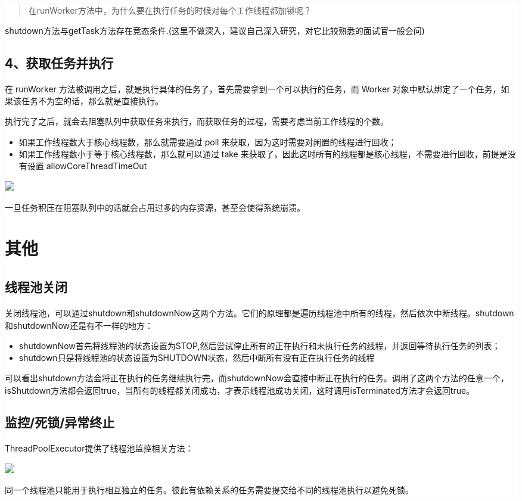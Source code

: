 >在runWorker方法中，为什么要在执行任务的时候对每个工作线程都加锁呢？

shutdown方法与getTask方法存在竞态条件.(这里不做深入，建议自己深入研究，对它比较熟悉的面试官一般会问)
## 4、获取任务并执行



在 runWorker 方法被调用之后，就是执行具体的任务了，首先需要拿到一个可以执行的任务，而 Worker 对象中默认绑定了一个任务，如果该任务不为空的话，那么就是直接执行。



执行完了之后，就会去阻塞队列中获取任务来执行，而获取任务的过程，需要考虑当前工作线程的个数。

- 如果工作线程数大于核心线程数，那么就需要通过 poll 来获取，因为这时需要对闲置的线程进行回收；
- 如果工作线程数小于等于核心线程数，那么就可以通过 take 来获取了，因此这时所有的线程都是核心线程，不需要进行回收，前提是没有设置 allowCoreThreadTimeOut

![](https://raw.githubusercontent.com/binbinbin5/myPics/master/imgs/%E9%B2%9C%E6%A9%99%E6%B1%81.png)



一旦任务积压在阻塞队列中的话就会占用过多的内存资源，甚至会使得系统崩溃。

# 其他
## 线程池关闭
关闭线程池，可以通过shutdown和shutdownNow这两个方法。它们的原理都是遍历线程池中所有的线程，然后依次中断线程。shutdown和shutdownNow还是有不一样的地方：
- shutdownNow首先将线程池的状态设置为STOP,然后尝试停止所有的正在执行和未执行任务的线程，并返回等待执行任务的列表；
- shutdown只是将线程池的状态设置为SHUTDOWN状态，然后中断所有没有正在执行任务的线程

可以看出shutdown方法会将正在执行的任务继续执行完，而shutdownNow会直接中断正在执行的任务。调用了这两个方法的任意一个，isShutdown方法都会返回true，当所有的线程都关闭成功，才表示线程池成功关闭，这时调用isTerminated方法才会返回true。

## 监控/死锁/异常终止

ThreadPoolExecutor提供了线程池监控相关方法：

![](https://raw.githubusercontent.com/binbinbin5/myPics/master/imgs/%E6%88%AA%E5%9B%BEsda.png)

同一个线程池只能用于执行相互独立的任务。彼此有依赖关系的任务需要提交给不同的线程池执行以避免死锁。